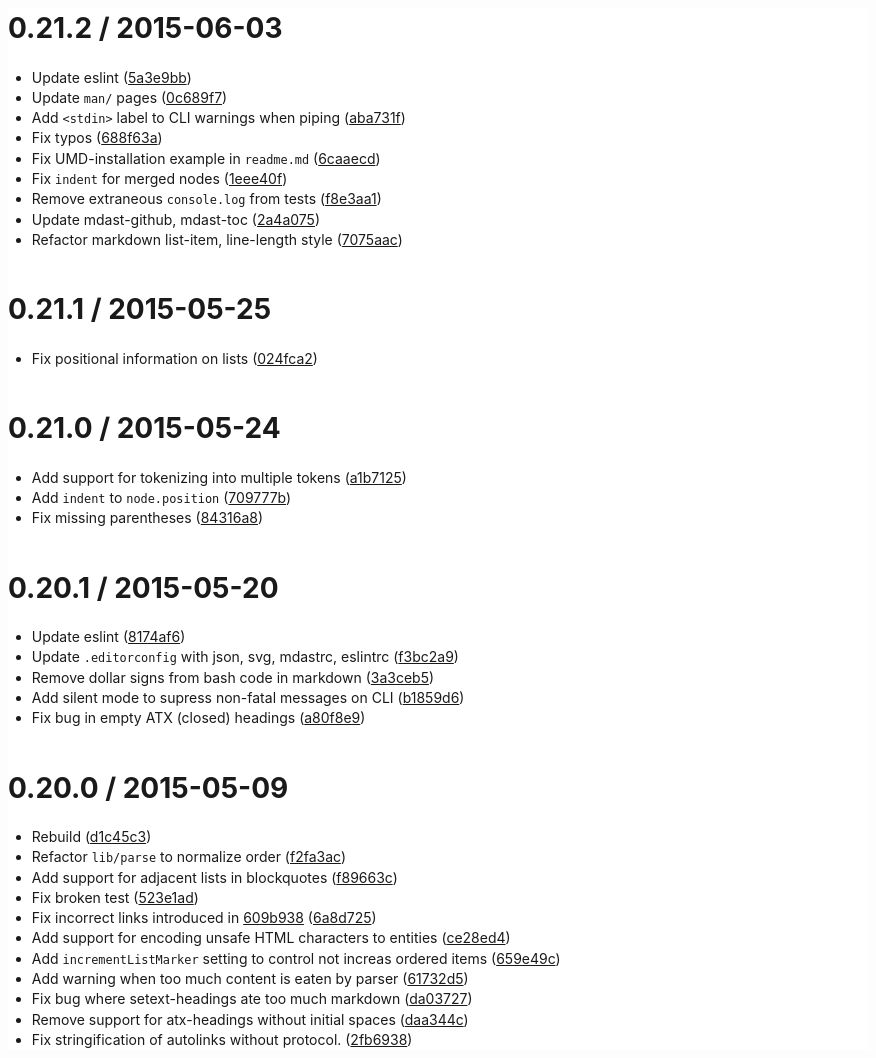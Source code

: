 0.21.2 / 2015-06-03
===================

*   Update eslint ([5a3e9bb](https://github.com/wooorm/remark/commit/5a3e9bb))
*   Update `man/` pages ([0c689f7](https://github.com/wooorm/remark/commit/0c689f7))
*   Add `<stdin>` label to CLI warnings when piping ([aba731f](https://github.com/wooorm/remark/commit/aba731f))
*   Fix typos ([688f63a](https://github.com/wooorm/remark/commit/688f63a))
*   Fix UMD-installation example in `readme.md` ([6caaecd](https://github.com/wooorm/remark/commit/6caaecd))
*   Fix `indent` for merged nodes ([1eee40f](https://github.com/wooorm/remark/commit/1eee40f))
*   Remove extraneous `console.log` from tests ([f8e3aa1](https://github.com/wooorm/remark/commit/f8e3aa1))
*   Update mdast-github, mdast-toc ([2a4a075](https://github.com/wooorm/remark/commit/2a4a075))
*   Refactor markdown list-item, line-length style ([7075aac](https://github.com/wooorm/remark/commit/7075aac))

0.21.1 / 2015-05-25
===================

*   Fix positional information on lists ([024fca2](https://github.com/wooorm/remark/commit/024fca2))

0.21.0 / 2015-05-24
===================

*   Add support for tokenizing into multiple tokens ([a1b7125](https://github.com/wooorm/remark/commit/a1b7125))
*   Add `indent` to `node.position` ([709777b](https://github.com/wooorm/remark/commit/709777b))
*   Fix missing parentheses ([84316a8](https://github.com/wooorm/remark/commit/84316a8))

0.20.1 / 2015-05-20
===================

*   Update eslint ([8174af6](https://github.com/wooorm/remark/commit/8174af6))
*   Update `.editorconfig` with json, svg, mdastrc, eslintrc ([f3bc2a9](https://github.com/wooorm/remark/commit/f3bc2a9))
*   Remove dollar signs from bash code in markdown ([3a3ceb5](https://github.com/wooorm/remark/commit/3a3ceb5))
*   Add silent mode to supress non-fatal messages on CLI ([b1859d6](https://github.com/wooorm/remark/commit/b1859d6))
*   Fix bug in empty ATX (closed) headings ([a80f8e9](https://github.com/wooorm/remark/commit/a80f8e9))

0.20.0 / 2015-05-09
===================

*   Rebuild ([d1c45c3](https://github.com/wooorm/remark/commit/d1c45c3))
*   Refactor `lib/parse` to normalize order ([f2fa3ac](https://github.com/wooorm/remark/commit/f2fa3ac))
*   Add support for adjacent lists in blockquotes ([f89663c](https://github.com/wooorm/remark/commit/f89663c))
*   Fix broken test ([523e1ad](https://github.com/wooorm/remark/commit/523e1ad))
*   Fix incorrect links introduced in [609b938](https://github.com/wooorm/remark/commit/609b938) ([6a8d725](https://github.com/wooorm/remark/commit/6a8d725))
*   Add support for encoding unsafe HTML characters to entities ([ce28ed4](https://github.com/wooorm/remark/commit/ce28ed4))
*   Add `incrementListMarker` setting to control not increas ordered items ([659e49c](https://github.com/wooorm/remark/commit/659e49c))
*   Add warning when too much content is eaten by parser ([61732d5](https://github.com/wooorm/remark/commit/61732d5))
*   Fix bug where setext-headings ate too much markdown ([da03727](https://github.com/wooorm/remark/commit/da03727))
*   Remove support for atx-headings without initial spaces ([daa344c](https://github.com/wooorm/remark/commit/daa344c))
*   Fix stringification of autolinks without protocol. ([2fb6938](https://github.com/wooorm/remark/commit/2fb6938))